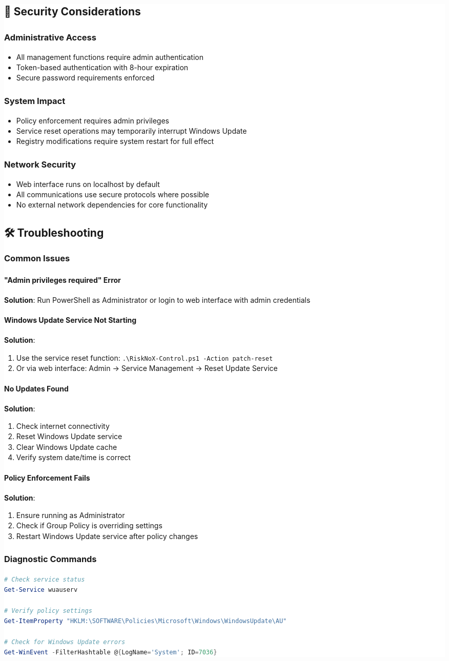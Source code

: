 ## 🚨 Security Considerations

### Administrative Access
- All management functions require admin authentication
- Token-based authentication with 8-hour expiration
- Secure password requirements enforced

### System Impact
- Policy enforcement requires admin privileges
- Service reset operations may temporarily interrupt Windows Update
- Registry modifications require system restart for full effect

### Network Security
- Web interface runs on localhost by default
- All communications use secure protocols where possible
- No external network dependencies for core functionality

## 🛠️ Troubleshooting

### Common Issues

#### "Admin privileges required" Error
**Solution**: Run PowerShell as Administrator or login to web interface with admin credentials

#### Windows Update Service Not Starting
**Solution**: 
1. Use the service reset function: `.\RiskNoX-Control.ps1 -Action patch-reset`
2. Or via web interface: Admin → Service Management → Reset Update Service

#### No Updates Found
**Solution**:
1. Check internet connectivity
2. Reset Windows Update service
3. Clear Windows Update cache
4. Verify system date/time is correct

#### Policy Enforcement Fails
**Solution**:
1. Ensure running as Administrator
2. Check if Group Policy is overriding settings
3. Restart Windows Update service after policy changes

### Diagnostic Commands
```powershell
# Check service status
Get-Service wuauserv

# Verify policy settings
Get-ItemProperty "HKLM:\SOFTWARE\Policies\Microsoft\Windows\WindowsUpdate\AU"

# Check for Windows Update errors
Get-WinEvent -FilterHashtable @{LogName='System'; ID=7036}
```

